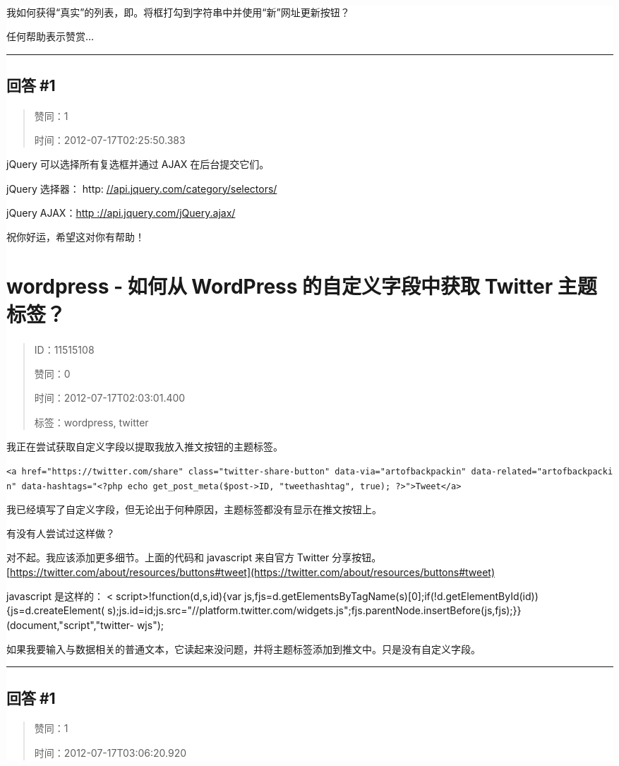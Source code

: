 我如何获得“真实”的列表，即。将框打勾到字符串中并使用“新”网址更新按钮？

任何帮助表示赞赏...

* * *

## 回答 #1

> 赞同：1
> 
> 时间：2012-07-17T02:25:50.383

jQuery 可以选择所有复选框并通过 AJAX 在后台提交它们。

jQuery 选择器： http: [//api.jquery.com/category/selectors/](http://api.jquery.com/category/selectors/)

jQuery AJAX：[http ://api.jquery.com/jQuery.ajax/](http://api.jquery.com/jQuery.ajax/)

祝你好运，希望这对你有帮助！

# wordpress - 如何从 WordPress 的自定义字段中获取 Twitter 主题标签？

> ID：11515108
> 
> 赞同：0
> 
> 时间：2012-07-17T02:03:01.400
> 
> 标签：wordpress, twitter

我正在尝试获取自定义字段以提取我放入推文按钮的主题标签。

```
<a href="https://twitter.com/share" class="twitter-share-button" data-via="artofbackpackin" data-related="artofbackpackin" data-hashtags="<?php echo get_post_meta($post->ID, "tweethashtag", true); ?>">Tweet</a> 
```

我已经填写了自定义字段，但无论出于何种原因，主题标签都没有显示在推文按钮上。

有没有人尝试过这样做？

对不起。我应该添加更多细节。上面的代码和 javascript 来自官方 Twitter 分享按钮。 [https://twitter.com/about/resources/buttons#tweet](https://twitter.com/about/resources/buttons#tweet)

javascript 是这样的： < script>!function(d,s,id){var js,fjs=d.getElementsByTagName(s)[0];if(!d.getElementById(id)){js=d.createElement( s);js.id=id;js.src="//platform.twitter.com/widgets.js";fjs.parentNode.insertBefore(js,fjs);}}(document,"script","twitter- wjs");</script>

如果我要输入与数据相关的普通文本，它读起来没问题，并将主题标签添加到推文中。只是没有自定义字段。

* * *

## 回答 #1

> 赞同：1
> 
> 时间：2012-07-17T03:06:20.920
